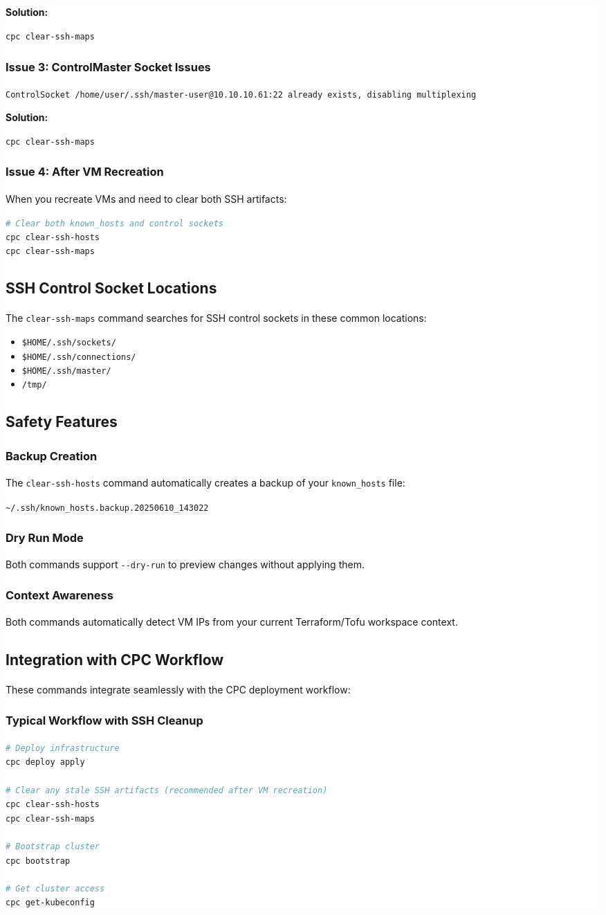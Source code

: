 **Solution:**
```bash
cpc clear-ssh-maps
```

### Issue 3: ControlMaster Socket Issues
```
ControlSocket /home/user/.ssh/master-user@10.10.10.61:22 already exists, disabling multiplexing
```

**Solution:**
```bash
cpc clear-ssh-maps
```

### Issue 4: After VM Recreation
When you recreate VMs and need to clear both SSH artifacts:

```bash
# Clear both known_hosts and control sockets
cpc clear-ssh-hosts
cpc clear-ssh-maps
```

## SSH Control Socket Locations

The `clear-ssh-maps` command searches for SSH control sockets in these common locations:

- `$HOME/.ssh/sockets/`
- `$HOME/.ssh/connections/`
- `$HOME/.ssh/master/`
- `/tmp/`

## Safety Features

### Backup Creation
The `clear-ssh-hosts` command automatically creates a backup of your `known_hosts` file:
```
~/.ssh/known_hosts.backup.20250610_143022
```

### Dry Run Mode
Both commands support `--dry-run` to preview changes without applying them.

### Context Awareness
Both commands automatically detect VM IPs from your current Terraform/Tofu workspace context.

## Integration with CPC Workflow

These commands integrate seamlessly with the CPC deployment workflow:

### Typical Workflow with SSH Cleanup
```bash
# Deploy infrastructure
cpc deploy apply

# Clear any stale SSH artifacts (recommended after VM recreation)
cpc clear-ssh-hosts
cpc clear-ssh-maps

# Bootstrap cluster
cpc bootstrap

# Get cluster access
cpc get-kubeconfig
```